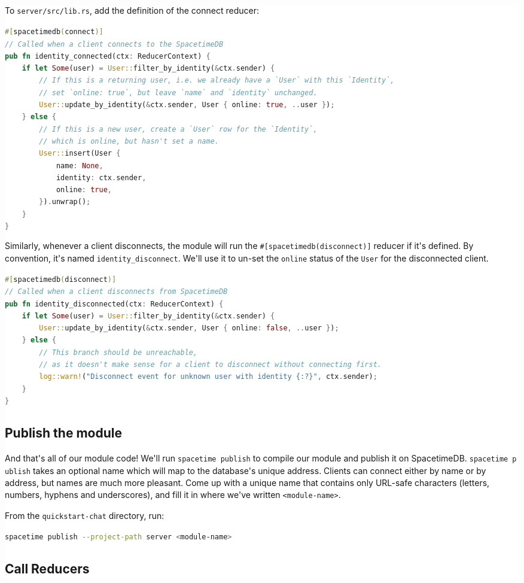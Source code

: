 To `server/src/lib.rs`, add the definition of the connect reducer:

```rust
#[spacetimedb(connect)]
// Called when a client connects to the SpacetimeDB
pub fn identity_connected(ctx: ReducerContext) {
    if let Some(user) = User::filter_by_identity(&ctx.sender) {
        // If this is a returning user, i.e. we already have a `User` with this `Identity`,
        // set `online: true`, but leave `name` and `identity` unchanged.
        User::update_by_identity(&ctx.sender, User { online: true, ..user });
    } else {
        // If this is a new user, create a `User` row for the `Identity`,
        // which is online, but hasn't set a name.
        User::insert(User {
            name: None,
            identity: ctx.sender,
            online: true,
        }).unwrap();
    }
}
```

Similarly, whenever a client disconnects, the module will run the `#[spacetimedb(disconnect)]` reducer if it's defined. By convention, it's named `identity_disconnect`. We'll use it to un-set the `online` status of the `User` for the disconnected client.

```rust
#[spacetimedb(disconnect)]
// Called when a client disconnects from SpacetimeDB
pub fn identity_disconnected(ctx: ReducerContext) {
    if let Some(user) = User::filter_by_identity(&ctx.sender) {
        User::update_by_identity(&ctx.sender, User { online: false, ..user });
    } else {
        // This branch should be unreachable,
        // as it doesn't make sense for a client to disconnect without connecting first.
        log::warn!("Disconnect event for unknown user with identity {:?}", ctx.sender);
    }
}
```

## Publish the module

And that's all of our module code! We'll run `spacetime publish` to compile our module and publish it on SpacetimeDB. `spacetime publish` takes an optional name which will map to the database's unique address. Clients can connect either by name or by address, but names are much more pleasant. Come up with a unique name that contains only URL-safe characters (letters, numbers, hyphens and underscores), and fill it in where we've written `<module-name>`.

From the `quickstart-chat` directory, run:

```bash
spacetime publish --project-path server <module-name>
```

## Call Reducers
